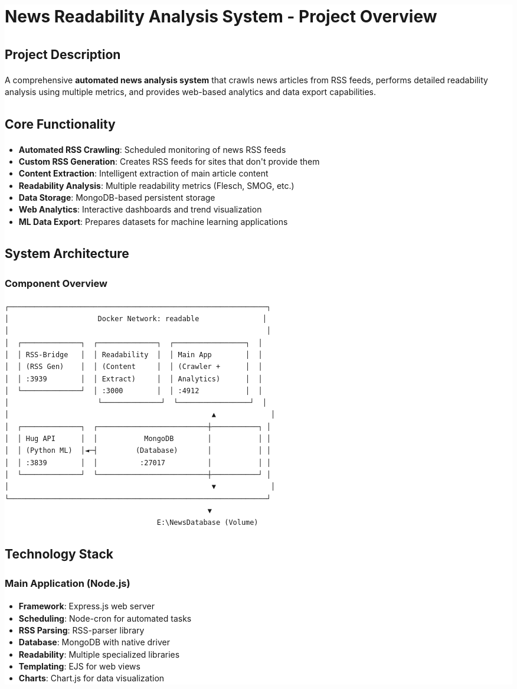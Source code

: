# News Readability Analysis System - Project Overview

## Project Description
A comprehensive **automated news analysis system** that crawls news articles from RSS feeds, performs detailed readability analysis using multiple metrics, and provides web-based analytics and data export capabilities.

## Core Functionality
- **Automated RSS Crawling**: Scheduled monitoring of news RSS feeds
- **Custom RSS Generation**: Creates RSS feeds for sites that don't provide them
- **Content Extraction**: Intelligent extraction of main article content
- **Readability Analysis**: Multiple readability metrics (Flesch, SMOG, etc.)
- **Data Storage**: MongoDB-based persistent storage
- **Web Analytics**: Interactive dashboards and trend visualization
- **ML Data Export**: Prepares datasets for machine learning applications

## System Architecture

### Component Overview
```
┌─────────────────────────────────────────────────────────────┐
│                     Docker Network: readable               │
│                                                             │
│  ┌──────────────┐  ┌──────────────┐  ┌─────────────────┐  │
│  │ RSS-Bridge   │  │ Readability  │  │ Main App        │  │
│  │ (RSS Gen)    │  │ (Content     │  │ (Crawler +      │  │
│  │ :3939        │  │ Extract)     │  │ Analytics)      │  │
│  └──────────────┘  │ :3000        │  │ :4912           │  │
│                     └──────────────┘  └─────────────────┘  │
│                                                ▲             │
│  ┌──────────────┐  ┌──────────────────────────┼───────────┐ │
│  │ Hug API      │  │           MongoDB        │           │ │
│  │ (Python ML)  │◄─┤         (Database)       │           │ │
│  │ :3839        │  │          :27017          │           │ │
│  └──────────────┘  └──────────────────────────┼───────────┘ │
│                                                ▼             │
└─────────────────────────────────────────────────────────────┘
                                                ▼
                                    E:\NewsDatabase (Volume)
```

## Technology Stack

### **Main Application (Node.js)**
- **Framework**: Express.js web server
- **Scheduling**: Node-cron for automated tasks
- **RSS Parsing**: RSS-parser library
- **Database**: MongoDB with native driver
- **Readability**: Multiple specialized libraries
- **Templating**: EJS for web views
- **Charts**: Chart.js for data visualization
